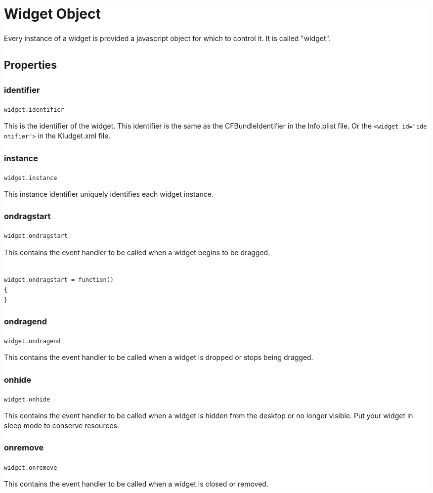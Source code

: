 

# Widget Object #

Every instance of a widget is provided a javascript object for which to control it. It is called "widget".

## Properties ##

### identifier ###

` widget.identifier `

This is the identifier of the widget. This identifier is the same as the CFBundleIdentifier in the Info.plist file. Or the `<widget id="identifier">` in the Kludget.xml file.

### instance ###

` widget.instance `

This instance identifier uniquely identifies each widget instance.

### ondragstart ###

` widget.ondragstart `

This contains the event handler to be called when a widget begins to be dragged.

```

widget.ondragstart = function()
{
}

```

### ondragend ###

` widget.ondragend `

This contains the event handler to be called when a widget is dropped or stops being dragged.

### onhide ###

` widget.onhide `

This contains the event handler to be called when a widget is hidden from the desktop or no longer visible. Put your widget in sleep mode to conserve resources.

### onremove ###

` widget.onremove `

This contains the event handler to be called when a widget is closed or removed.
